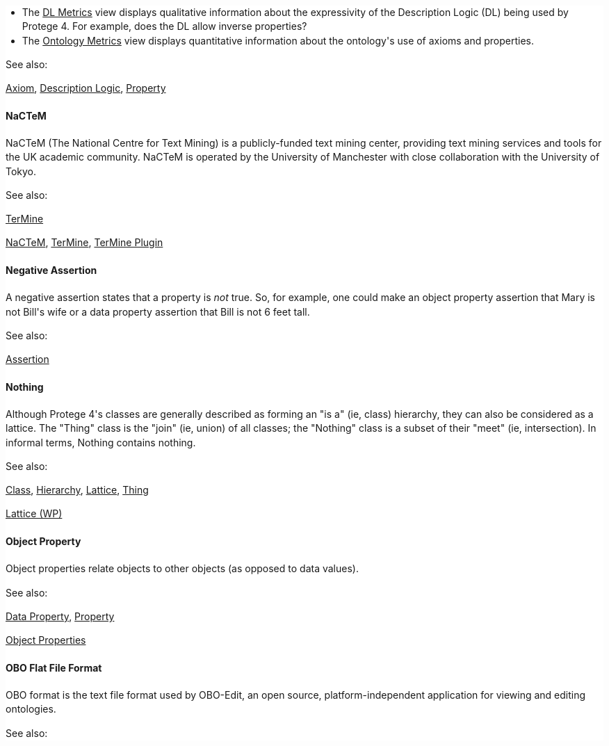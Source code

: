 -   The [DL Metrics][415] view displays qualitative information about the expressivity of the Description Logic (DL) being used by Protege 4. For example, does the DL allow inverse properties?
-   The [Ontology Metrics][416] view displays quantitative information about the ontology's use of axioms and properties.

See also:

[Axiom][417], [Description Logic][418], [Property][419]

#### NaCTeM

NaCTeM (The National Centre for Text Mining) is a publicly-funded text mining center, providing text mining services and tools for the UK academic community. NaCTeM is operated by the University of Manchester with close collaboration with the University of Tokyo.

See also:

[TerMine][420]

[NaCTeM][421], [TerMine][422], [TerMine Plugin][423]

#### Negative Assertion

A negative assertion states that a property is *not* true. So, for example, one could make an object property assertion that Mary is not Bill's wife or a data property assertion that Bill is not 6 feet tall.

See also:

[Assertion][424]

#### Nothing

Although Protege 4's classes are generally described as forming an "is a" (ie, class) hierarchy, they can also be considered as a lattice. The "Thing" class is the "join" (ie, union) of all classes; the "Nothing" class is a subset of their "meet" (ie, intersection). In informal terms, Nothing contains nothing.

See also:

[Class][425], [Hierarchy][426], [Lattice][427], [Thing][428]

[Lattice (WP)][429]

#### Object Property

Object properties relate objects to other objects (as opposed to data values).

See also:

[Data Property][430], [Property][431]

[Object Properties][432]

#### OBO Flat File Format

OBO format is the text file format used by OBO-Edit, an open source, platform-independent application for viewing and editing ontologies.

See also:


[1]: https://protegewiki.stanford.edu/wiki/Pr4_UG_mi_Feedback "Pr4 UG mi Feedback"
[2]: http://en.wikipedia.org/wiki
[3]: https://protegewiki.stanford.edu/wiki/Pr4_UG_mi_Glossary#Abstraction
[4]: https://protegewiki.stanford.edu/wiki/Pr4_UG_mi_Glossary#Ancestor_Class
[5]: https://protegewiki.stanford.edu/wiki/Pr4_UG_mi_Glossary#Annotation
[6]: https://protegewiki.stanford.edu/wiki/Pr4_UG_mi_Glossary#Anonymous_Class
[7]: https://protegewiki.stanford.edu/wiki/Pr4_UG_mi_Glossary#API
[8]: https://protegewiki.stanford.edu/wiki/Pr4_UG_mi_Glossary#Asserted
[9]: https://protegewiki.stanford.edu/wiki/Pr4_UG_mi_Glossary#Assertion
[10]: https://protegewiki.stanford.edu/wiki/Pr4_UG_mi_Glossary#Asymmetric_Property
[11]: https://protegewiki.stanford.edu/wiki/Pr4_UG_mi_Glossary#Axiom
[12]: https://protegewiki.stanford.edu/wiki/Pr4_UG_mi_Glossary#BeanShell
[13]: https://protegewiki.stanford.edu/wiki/Pr4_UG_mi_Glossary#Characteristic
[14]: https://protegewiki.stanford.edu/wiki/Pr4_UG_mi_Glossary#Class
[15]: https://protegewiki.stanford.edu/wiki/Pr4_UG_mi_Glossary#Class_Expression
[16]: https://protegewiki.stanford.edu/wiki/Pr4_UG_mi_Glossary#Data_Property
[17]: https://protegewiki.stanford.edu/wiki/Pr4_UG_mi_Glossary#Datatype
[18]: https://protegewiki.stanford.edu/wiki/Pr4_UG_mi_Glossary#Defined
[19]: https://protegewiki.stanford.edu/wiki/Pr4_UG_mi_Glossary#Descendant_Class
[20]: https://protegewiki.stanford.edu/wiki/Pr4_UG_mi_Glossary#Description
[21]: https://protegewiki.stanford.edu/wiki/Pr4_UG_mi_Glossary#Description_Logic
[22]: https://protegewiki.stanford.edu/wiki/Pr4_UG_mi_Glossary#Dialog_Box
[23]: https://protegewiki.stanford.edu/wiki/Pr4_UG_mi_Glossary#Disjoint_Class
[24]: https://protegewiki.stanford.edu/wiki/Pr4_UG_mi_Glossary#Disjoint_Property
[25]: https://protegewiki.stanford.edu/wiki/Pr4_UG_mi_Glossary#Domain
[26]: https://protegewiki.stanford.edu/wiki/Pr4_UG_mi_Glossary#Entailment
[27]: https://protegewiki.stanford.edu/wiki/Pr4_UG_mi_Glossary#Entity
[28]: https://protegewiki.stanford.edu/wiki/Pr4_UG_mi_Glossary#Enumeration
[29]: https://protegewiki.stanford.edu/wiki/Pr4_UG_mi_Glossary#Equivalent_Class
[30]: https://protegewiki.stanford.edu/wiki/Pr4_UG_mi_Glossary#Equivalent_Property
[31]: https://protegewiki.stanford.edu/wiki/Pr4_UG_mi_Glossary#FaCT.2B.2B
[32]: https://protegewiki.stanford.edu/wiki/Pr4_UG_mi_Glossary#Functional_Property
[33]: https://protegewiki.stanford.edu/wiki/Pr4_UG_mi_Glossary#General_Axiom
[34]: https://protegewiki.stanford.edu/wiki/Pr4_UG_mi_Glossary#HERAKLES
[35]: https://protegewiki.stanford.edu/wiki/Pr4_UG_mi_Glossary#HermiT
[36]: https://protegewiki.stanford.edu/wiki/Pr4_UG_mi_Glossary#Hierarchy
[37]: https://protegewiki.stanford.edu/wiki/Pr4_UG_mi_Glossary#Individual
[38]: https://protegewiki.stanford.edu/wiki/Pr4_UG_mi_Glossary#Induction
[39]: https://protegewiki.stanford.edu/wiki/Pr4_UG_mi_Glossary#Inference
[40]: https://protegewiki.stanford.edu/wiki/Pr4_UG_mi_Glossary#Inferred
[41]: https://protegewiki.stanford.edu/wiki/Pr4_UG_mi_Glossary#Inheritance
[42]: https://protegewiki.stanford.edu/wiki/Pr4_UG_mi_Glossary#Inherited
[43]: https://protegewiki.stanford.edu/wiki/Pr4_UG_mi_Glossary#Instance
[44]: https://protegewiki.stanford.edu/wiki/Pr4_UG_mi_Glossary#Intersection
[45]: https://protegewiki.stanford.edu/wiki/Pr4_UG_mi_Glossary#Inverse_Functional_Property
[46]: https://protegewiki.stanford.edu/wiki/Pr4_UG_mi_Glossary#Inverse_Property
[47]: https://protegewiki.stanford.edu/wiki/Pr4_UG_mi_Glossary#Irreflexive_Property
[48]: https://protegewiki.stanford.edu/wiki/Pr4_UG_mi_Glossary#Java
[49]: https://protegewiki.stanford.edu/wiki/Pr4_UG_mi_Glossary#KRSS2_Syntax
[50]: https://protegewiki.stanford.edu/wiki/Pr4_UG_mi_Glossary#LaTeX
[51]: https://protegewiki.stanford.edu/wiki/Pr4_UG_mi_Glossary#Lattice
[52]: https://protegewiki.stanford.edu/wiki/Pr4_UG_mi_Glossary#Manchester_OWL_Syntax
[53]: https://protegewiki.stanford.edu/wiki/Pr4_UG_mi_Glossary#Member
[54]: https://protegewiki.stanford.edu/wiki/Pr4_UG_mi_Glossary#Menu
[55]: https://protegewiki.stanford.edu/wiki/Pr4_UG_mi_Glossary#Metrics
[56]: https://protegewiki.stanford.edu/wiki/Pr4_UG_mi_Glossary#NaCTeM
[57]: https://protegewiki.stanford.edu/wiki/Pr4_UG_mi_Glossary#Negative_Assertion
[58]: https://protegewiki.stanford.edu/wiki/Pr4_UG_mi_Glossary#Nothing
[59]: https://protegewiki.stanford.edu/wiki/Pr4_UG_mi_Glossary#Object_Property
[60]: https://protegewiki.stanford.edu/wiki/Pr4_UG_mi_Glossary#OBO_Flat_File_Format
[61]: https://protegewiki.stanford.edu/wiki/Pr4_UG_mi_Glossary#OntoGraf
[62]: https://protegewiki.stanford.edu/wiki/Pr4_UG_mi_Glossary#Ontology
[63]: https://protegewiki.stanford.edu/wiki/Pr4_UG_mi_Glossary#Open_World_Assumption
[64]: https://protegewiki.stanford.edu/wiki/Pr4_UG_mi_Glossary#OPPL
[65]: https://protegewiki.stanford.edu/wiki/Pr4_UG_mi_Glossary#OWL
[66]: https://protegewiki.stanford.edu/wiki/Pr4_UG_mi_Glossary#OWL_DL
[67]: https://protegewiki.stanford.edu/wiki/Pr4_UG_mi_Glossary#OWLDoc
[68]: https://protegewiki.stanford.edu/wiki/Pr4_UG_mi_Glossary#OWL_Functional_Syntax
[69]: https://protegewiki.stanford.edu/wiki/Pr4_UG_mi_Glossary#OWL.2FXML
[70]: https://protegewiki.stanford.edu/wiki/Pr4_UG_mi_Glossary#OWLViz
[71]: https://protegewiki.stanford.edu/wiki/Pr4_UG_mi_Glossary#Pellet
[72]: https://protegewiki.stanford.edu/wiki/Pr4_UG_mi_Glossary#Plugin
[73]: https://protegewiki.stanford.edu/wiki/Pr4_UG_mi_Glossary#Property
[74]: https://protegewiki.stanford.edu/wiki/Pr4_UG_mi_Glossary#Property_Chain
[75]: https://protegewiki.stanford.edu/wiki/Pr4_UG_mi_Glossary#Query
[76]: https://protegewiki.stanford.edu/wiki/Pr4_UG_mi_Glossary#Range
[77]: https://protegewiki.stanford.edu/wiki/Pr4_UG_mi_Glossary#RDF
[78]: https://protegewiki.stanford.edu/wiki/Pr4_UG_mi_Glossary#RDFS
[79]: https://protegewiki.stanford.edu/wiki/Pr4_UG_mi_Glossary#RDF.2FXML
[80]: https://protegewiki.stanford.edu/wiki/Pr4_UG_mi_Glossary#Reasoner
[81]: https://protegewiki.stanford.edu/wiki/Pr4_UG_mi_Glossary#Refactoring
[82]: https://protegewiki.stanford.edu/wiki/Pr4_UG_mi_Glossary#Reflexive_Property
[83]: https://protegewiki.stanford.edu/wiki/Pr4_UG_mi_Glossary#Relation
[84]: https://protegewiki.stanford.edu/wiki/Pr4_UG_mi_Glossary#Rendering
[85]: https://protegewiki.stanford.edu/wiki/Pr4_UG_mi_Glossary#Restriction
[86]: https://protegewiki.stanford.edu/wiki/Pr4_UG_mi_Glossary#Rule
[87]: https://protegewiki.stanford.edu/wiki/Pr4_UG_mi_Glossary#Semantic_Web
[88]: https://protegewiki.stanford.edu/wiki/Pr4_UG_mi_Glossary#Sibling_Class
[89]: https://protegewiki.stanford.edu/wiki/Pr4_UG_mi_Glossary#SKOS
[90]: https://protegewiki.stanford.edu/wiki/Pr4_UG_mi_Glossary#SPARQL
[91]: https://protegewiki.stanford.edu/wiki/Pr4_UG_mi_Glossary#Subclass
[92]: https://protegewiki.stanford.edu/wiki/Pr4_UG_mi_Glossary#Subproperty
[93]: https://protegewiki.stanford.edu/wiki/Pr4_UG_mi_Glossary#Super_Property
[94]: https://protegewiki.stanford.edu/wiki/Pr4_UG_mi_Glossary#Superclass
[95]: https://protegewiki.stanford.edu/wiki/Pr4_UG_mi_Glossary#SWRL
[96]: https://protegewiki.stanford.edu/wiki/Pr4_UG_mi_Glossary#Symmetric_Property
[97]: https://protegewiki.stanford.edu/wiki/Pr4_UG_mi_Glossary#Tab
[98]: https://protegewiki.stanford.edu/wiki/Pr4_UG_mi_Glossary#Tag_Cloud
[99]: https://protegewiki.stanford.edu/wiki/Pr4_UG_mi_Glossary#TerMine
[100]: https://protegewiki.stanford.edu/wiki/Pr4_UG_mi_Glossary#Thing
[101]: https://protegewiki.stanford.edu/wiki/Pr4_UG_mi_Glossary#TONES
[102]: https://protegewiki.stanford.edu/wiki/Pr4_UG_mi_Glossary#Tool
[103]: https://protegewiki.stanford.edu/wiki/Pr4_UG_mi_Glossary#Transitive_Property
[104]: https://protegewiki.stanford.edu/wiki/Pr4_UG_mi_Glossary#Triple_Store
[105]: https://protegewiki.stanford.edu/wiki/Pr4_UG_mi_Glossary#Turtle
[106]: https://protegewiki.stanford.edu/wiki/Pr4_UG_mi_Glossary#Type
[107]: https://protegewiki.stanford.edu/wiki/Pr4_UG_mi_Glossary#Union
[108]: https://protegewiki.stanford.edu/wiki/Pr4_UG_mi_Glossary#URI
[109]: https://protegewiki.stanford.edu/wiki/Pr4_UG_mi_Glossary#URL
[110]: https://protegewiki.stanford.edu/wiki/Pr4_UG_mi_Glossary#View
[111]: https://protegewiki.stanford.edu/wiki/Pr4_UG_mi_Glossary#Watson
[112]: https://protegewiki.stanford.edu/wiki/Pr4_UG_mi_Glossary#XML
[113]: http://en.wikipedia.org/wiki/Abstraction
[114]: https://protegewiki.stanford.edu/wiki/Pr4_UG_mi_Glossary#Class
[115]: https://protegewiki.stanford.edu/wiki/Pr4_UG_mi_Glossary#Hierarchy
[116]: https://protegewiki.stanford.edu/wiki/Pr4_UG_mi_Glossary#Subclass
[117]: https://protegewiki.stanford.edu/wiki/Pr4_UG_mi_Glossary#Superclass
[118]: https://protegewiki.stanford.edu/wiki/Pr4_UG_mi_Glossary#Abstraction
[119]: https://protegewiki.stanford.edu/wiki/Pr4_UG_mi_Glossary#Class
[120]: https://protegewiki.stanford.edu/wiki/Pr4_UG_mi_Glossary#Descendant_Class
[121]: https://protegewiki.stanford.edu/wiki/Pr4_UG_mi_Glossary#Hierarchy
[122]: https://protegewiki.stanford.edu/wiki/Pr4_UG_mi_Glossary#Sibling_Class
[123]: https://protegewiki.stanford.edu/wiki/Pr4_UG_mi_Glossary#Subclass
[124]: https://protegewiki.stanford.edu/wiki/Pr4_UG_mi_Glossary#Superclass
[125]: https://protegewiki.stanford.edu/wiki/Pr4_UG_ex_Pizza "Pr4 UG ex Pizza"
[126]: https://protegewiki.stanford.edu/wiki/Pr4_UG_mi_Glossary#Ontology
[127]: https://protegewiki.stanford.edu/wiki/Pr4_UG_mi_Glossary#OWL
[128]: https://protegewiki.stanford.edu/wiki/Pr4_UG_mi_Glossary#Property
[129]: https://protegewiki.stanford.edu/wiki/Pr4_UG_co_Annotation "Pr4 UG co Annotation"
[130]: https://protegewiki.stanford.edu/wiki/Pr4_UG_mi_Glossary#Class
[131]: https://protegewiki.stanford.edu/wiki/Pr4_UG_mi_Glossary#Class_Expression
[132]: https://protegewiki.stanford.edu/wiki/Pr4_UG_mi_Glossary#Description
[133]: https://protegewiki.stanford.edu/wiki/Pr4_UG_mi_Glossary#Ontology
[134]: https://protegewiki.stanford.edu/wiki/Pr4_UG_mi_Glossary#OWL
[135]: http://protegewiki.stanford.edu/index.php/P4AnonymousClasses
[136]: http://en.wikipedia.org/wiki/Application_programming_interface
[137]: https://protegewiki.stanford.edu/wiki/Pr4_UG_rp_OWL_API "Pr4 UG rp OWL API"
[138]: http://owlapi.sourceforge.net/
[139]: https://protegewiki.stanford.edu/wiki/Pr4_UG_mi_Glossary#Class
[140]: https://protegewiki.stanford.edu/wiki/Pr4_UG_mi_Glossary#Assertion
[141]: https://protegewiki.stanford.edu/wiki/Pr4_UG_mi_Glossary#Hierarchy
[142]: https://protegewiki.stanford.edu/wiki/Pr4_UG_mi_Glossary#Inference
[143]: https://protegewiki.stanford.edu/wiki/Pr4_UG_mi_Glossary#Inferred
[144]: https://protegewiki.stanford.edu/wiki/Pr4_UG_rv_Cl_Class_hier "Pr4 UG rv Cl Class hier"
[145]: https://protegewiki.stanford.edu/wiki/Pr4_UG_rv_Cl_Class_hier_inf "Pr4 UG rv Cl Class hier inf"
[146]: https://protegewiki.stanford.edu/wiki/Pr4_UG_mi_Glossary#Asserted
[147]: https://protegewiki.stanford.edu/wiki/Pr4_UG_mi_Glossary#Axiom
[148]: https://protegewiki.stanford.edu/wiki/Pr4_UG_mi_Glossary#Class
[149]: https://protegewiki.stanford.edu/wiki/Pr4_UG_mi_Glossary#Hierarchy
[150]: http://www.w3.org/TR/owl2-primer/
[151]: http://en.wikipedia.org/wiki/Asymmetric_relation
[152]: https://protegewiki.stanford.edu/wiki/Pr4_UG_mi_Glossary#Characteristic
[153]: https://protegewiki.stanford.edu/wiki/Pr4_UG_mi_Glossary#Object_Property
[154]: https://protegewiki.stanford.edu/wiki/Pr4_UG_mi_Glossary#Property
[155]: https://protegewiki.stanford.edu/wiki/Pr4_UG_mi_Glossary#Relation
[156]: https://protegewiki.stanford.edu/wiki/Pr4_UG_mi_Glossary#Symmetric_Property
[157]: http://www.w3.org/TR/owl2-primer/
[158]: https://protegewiki.stanford.edu/wiki/Pr4_UG_mi_Glossary#General_Axiom
[159]: https://protegewiki.stanford.edu/wiki/Pr4_UG_mi_Glossary#Rule
[160]: https://protegewiki.stanford.edu/wiki/Pr4_UG_mi_Glossary#Java
[161]: http://en.wikipedia.org/wiki/BeanShell
[162]: http://www.beanshell.org/
[163]: https://protegewiki.stanford.edu/wiki/Pr4_UG_mi_Glossary#Asymmetric_Property
[164]: https://protegewiki.stanford.edu/wiki/Pr4_UG_mi_Glossary#Functional_Property
[165]: https://protegewiki.stanford.edu/wiki/Pr4_UG_mi_Glossary#General_Axiom
[166]: https://protegewiki.stanford.edu/wiki/Pr4_UG_mi_Glossary#Inference
[167]: https://protegewiki.stanford.edu/wiki/Pr4_UG_mi_Glossary#Inverse_Property
[168]: https://protegewiki.stanford.edu/wiki/Pr4_UG_mi_Glossary#Inverse_Functional_Property
[169]: https://protegewiki.stanford.edu/wiki/Pr4_UG_mi_Glossary#Irreflexive_Property
[170]: https://protegewiki.stanford.edu/wiki/Pr4_UG_mi_Glossary#Property
[171]: https://protegewiki.stanford.edu/wiki/Pr4_UG_mi_Glossary#Reflexive_Property
[172]: https://protegewiki.stanford.edu/wiki/Pr4_UG_mi_Glossary#Symmetric_Property
[173]: https://protegewiki.stanford.edu/wiki/Pr4_UG_mi_Glossary#Transitive_Property
[174]: http://www.w3.org/TR/owl2-primer/#Property_Characteristics
[175]: https://protegewiki.stanford.edu/wiki/Pr4_UG_mi_Glossary#Abstraction
[176]: https://protegewiki.stanford.edu/wiki/Pr4_UG_mi_Glossary#Ancestor_Class
[177]: https://protegewiki.stanford.edu/wiki/Pr4_UG_mi_Glossary#Anonymous_Class
[178]: https://protegewiki.stanford.edu/wiki/Pr4_UG_mi_Glossary#Descendant_Class
[179]: https://protegewiki.stanford.edu/wiki/Pr4_UG_mi_Glossary#Disjoint_Class
[180]: https://protegewiki.stanford.edu/wiki/Pr4_UG_mi_Glossary#Equivalent_Class
[181]: https://protegewiki.stanford.edu/wiki/Pr4_UG_mi_Glossary#Hierarchy
[182]: https://protegewiki.stanford.edu/wiki/Pr4_UG_mi_Glossary#Individual
[183]: https://protegewiki.stanford.edu/wiki/Pr4_UG_mi_Glossary#Inheritance
[184]: https://protegewiki.stanford.edu/wiki/Pr4_UG_mi_Glossary#Instance
[185]: https://protegewiki.stanford.edu/wiki/Pr4_UG_mi_Glossary#Lattice
[186]: https://protegewiki.stanford.edu/wiki/Pr4_UG_mi_Glossary#Thing
[187]: https://protegewiki.stanford.edu/wiki/Pr4_UG_mi_Glossary#Sibling_Class
[188]: https://protegewiki.stanford.edu/wiki/Pr4_UG_mi_Glossary#Subclass
[189]: https://protegewiki.stanford.edu/wiki/Pr4_UG_mi_Glossary#Superclass
[190]: https://protegewiki.stanford.edu/wiki/Pr4_UG_ex_Pizza "Pr4 UG ex Pizza"
[191]: http://en.wikipedia.org/wiki/Class_(computer_science)
[192]: http://en.wikipedia.org/wiki/Object-oriented_programming
[193]: http://en.wikipedia.org/wiki/Object_(computer_science)
[194]: https://protegewiki.stanford.edu/wiki/Pr4_UG_mi_Glossary#Class
[195]: https://protegewiki.stanford.edu/wiki/Pr4_UG_mi_Glossary#Enumeration
[196]: https://protegewiki.stanford.edu/wiki/Pr4_UG_mi_Glossary#Intersection
[197]: https://protegewiki.stanford.edu/wiki/Pr4_UG_mi_Glossary#Manchester_OWL_Syntax
[198]: https://protegewiki.stanford.edu/wiki/Pr4_UG_mi_Glossary#Restriction
[199]: https://protegewiki.stanford.edu/wiki/Pr4_UG_mi_Glossary#Union
[200]: https://protegewiki.stanford.edu/wiki/Pr4_UG_ex_Pizza "Pr4 UG ex Pizza"
[201]: https://protegewiki.stanford.edu/wiki/Pr4_UG_mi_Glossary#Datatype
[202]: https://protegewiki.stanford.edu/wiki/Pr4_UG_mi_Glossary#Object_Property
[203]: https://protegewiki.stanford.edu/wiki/Pr4_UG_mi_Glossary#Property
[204]: http://www.w3.org/TR/owl2-primer/#Datatypes
[205]: https://protegewiki.stanford.edu/wiki/Pr4_UG_mi_Glossary#Data_Property
[206]: http://www.w3.org/TR/owl2-primer/#Datatypes
[207]: https://protegewiki.stanford.edu/wiki/Pr4_UG_mi_Glossary#Ancestor_Class
[208]: https://protegewiki.stanford.edu/wiki/Pr4_UG_mi_Glossary#Class
[209]: https://protegewiki.stanford.edu/wiki/Pr4_UG_mi_Glossary#Sibling_Class
[210]: https://protegewiki.stanford.edu/wiki/Pr4_UG_mi_Glossary#Subclass
[211]: https://protegewiki.stanford.edu/wiki/Pr4_UG_mi_Glossary#Superclass
[212]: https://protegewiki.stanford.edu/wiki/Pr4_UG_ex_Pizza "Pr4 UG ex Pizza"
[213]: https://protegewiki.stanford.edu/wiki/Pr4_UG_mi_Glossary#Class
[214]: https://protegewiki.stanford.edu/wiki/Pr4_UG_mi_Glossary#Description_Logic
[215]: https://protegewiki.stanford.edu/wiki/Pr4_UG_mi_Glossary#Individual
[216]: https://protegewiki.stanford.edu/wiki/Pr4_UG_mi_Glossary#Property
[217]: https://protegewiki.stanford.edu/wiki/Pr4_UG_rv_Cl_Description "Pr4 UG rv Cl Description"
[218]: https://protegewiki.stanford.edu/wiki/Pr4_UG_rv_Da_Description "Pr4 UG rv Da Description"
[219]: https://protegewiki.stanford.edu/wiki/Pr4_UG_rv_In_Description "Pr4 UG rv In Description"
[220]: https://protegewiki.stanford.edu/wiki/Pr4_UG_rv_Ob_Description "Pr4 UG rv Ob Description"
[221]: http://www.w3.org/TR/owl-ref/#Class_descriptions
[222]: http://en.wikipedia.org/wiki/Description_Logic
[223]: https://protegewiki.stanford.edu/wiki/Pr4_UG_mi_Glossary#Description
[224]: http://en.wikipedia.org/wiki/Description_Logic
[225]: http://dl.kr.org/
[226]: https://protegewiki.stanford.edu/wiki/Special:BookSources/0521781760
[227]: http://en.wikipedia.org/wiki/Dialog_box
[228]: https://protegewiki.stanford.edu/wiki/Pr4_UG_mi_Glossary#Class
[229]: https://protegewiki.stanford.edu/wiki/Pr4_UG_mi_Glossary#Equivalent_Class
[230]: https://protegewiki.stanford.edu/wiki/Pr4_UG_ex_Pizza "Pr4 UG ex Pizza"
[231]: http://www.w3.org/TR/owl2-primer/#Class_Disjointness
[232]: http://www.w3.org/TR/owl-guide/#DisjointClasses
[233]: https://protegewiki.stanford.edu/wiki/Pr4_UG_mi_Glossary#Characteristic
[234]: https://protegewiki.stanford.edu/wiki/Pr4_UG_mi_Glossary#Disjoint_Class
[235]: https://protegewiki.stanford.edu/wiki/Pr4_UG_mi_Glossary#Property
[236]: https://protegewiki.stanford.edu/wiki/Pr4_UG_mi_Glossary#Property
[237]: https://protegewiki.stanford.edu/wiki/Pr4_UG_mi_Glossary#Range
[238]: https://protegewiki.stanford.edu/wiki/Pr4_UG_mi_Glossary#Relation
[239]: http://www.w3.org/TR/owl2-primer/#Domain_and_Range_Restrictions
[240]: https://protegewiki.stanford.edu/wiki/Pr4_UG_mi_Glossary#Axiom
[241]: https://protegewiki.stanford.edu/wiki/Pr4_UG_mi_Glossary#Inferred
[242]: http://en.wikipedia.org/wiki/Entailment
[243]: https://protegewiki.stanford.edu/wiki/Pr4_UG_mi_Glossary#Axiom
[244]: https://protegewiki.stanford.edu/wiki/Pr4_UG_mi_Glossary#Class
[245]: https://protegewiki.stanford.edu/wiki/Pr4_UG_mi_Glossary#Individual
[246]: https://protegewiki.stanford.edu/wiki/Pr4_UG_mi_Glossary#Ontology
[247]: https://protegewiki.stanford.edu/wiki/Pr4_UG_mi_Glossary#Property
[248]: https://protegewiki.stanford.edu/wiki/Pr4_UG_mi_Glossary#Query
[249]: https://protegewiki.stanford.edu/wiki/Pr4_UG_mi_Glossary#URI
[250]: http://www.w3.org/TR/owl2-primer/#Entity_Declarations
[251]: http://en.wikipedia.org/wiki/Entity-relationship_model
[252]: https://protegewiki.stanford.edu/wiki/Pr4_UG_mi_Glossary#Class_Expression
[253]: https://protegewiki.stanford.edu/wiki/Pr4_UG_ex_Pizza "Pr4 UG ex Pizza"
[254]: https://protegewiki.stanford.edu/wiki/Pr4_UG_mi_Glossary#Assertion
[255]: https://protegewiki.stanford.edu/wiki/Pr4_UG_mi_Glossary#Class
[256]: https://protegewiki.stanford.edu/wiki/Pr4_UG_mi_Glossary#Descendant_Class
[257]: https://protegewiki.stanford.edu/wiki/Pr4_UG_mi_Glossary#Equivalent_Property
[258]: https://protegewiki.stanford.edu/wiki/Pr4_UG_mi_Glossary#Induction
[259]: https://protegewiki.stanford.edu/wiki/Pr4_UG_mi_Glossary#Inference
[260]: https://protegewiki.stanford.edu/wiki/Pr4_UG_mi_Glossary#Ontology
[261]: https://protegewiki.stanford.edu/wiki/Pr4_UG_mi_Glossary#Property
[262]: https://protegewiki.stanford.edu/wiki/Pr4_UG_mi_Glossary#Reasoner
[263]: https://protegewiki.stanford.edu/wiki/Pr4_UG_mi_Glossary#Restriction
[264]: http://www.w3.org/TR/owl-guide/#equivalentClass1
[265]: http://www.w3.org/TR/owl2-primer/#Property_Restrictions
[266]: https://protegewiki.stanford.edu/wiki/Pr4_UG_mi_Glossary#Assertion
[267]: https://protegewiki.stanford.edu/wiki/Pr4_UG_mi_Glossary#Equivalent_Class
[268]: https://protegewiki.stanford.edu/wiki/Pr4_UG_mi_Glossary#Inference
[269]: https://protegewiki.stanford.edu/wiki/Pr4_UG_mi_Glossary#Ontology
[270]: https://protegewiki.stanford.edu/wiki/Pr4_UG_mi_Glossary#Property
[271]: https://protegewiki.stanford.edu/wiki/Pr4_UG_mi_Glossary#Reasoner
[272]: http://www.w3.org/TR/owl-guide/#equivalentClass1
[273]: http://www.w3.org/TR/owl2-primer/#OntologyManagement
[274]: https://protegewiki.stanford.edu/wiki/Pr4_UG_mi_Glossary#HERAKLES
[275]: https://protegewiki.stanford.edu/wiki/Pr4_UG_mi_Glossary#HermiT
[276]: https://protegewiki.stanford.edu/wiki/Pr4_UG_mi_Glossary#Pellet
[277]: https://protegewiki.stanford.edu/wiki/Pr4_UG_mi_Glossary#Plugin
[278]: https://protegewiki.stanford.edu/wiki/Pr4_UG_mi_Glossary#Reasoner
[279]: https://protegewiki.stanford.edu/wiki/Pr4_UG_rp_Reas_FaCT%2B%2B "Pr4 UG rp Reas FaCT++"
[280]: https://protegewiki.stanford.edu/wiki/Pr4_UG_mi_Glossary#Rendering
[281]: http://owl.man.ac.uk/factplusplus/
[282]: http://en.wikipedia.org/wiki/Semantic_reasoner
[283]: https://protegewiki.stanford.edu/wiki/Pr4_UG_mi_Glossary#Characteristic
[284]: https://protegewiki.stanford.edu/wiki/Pr4_UG_mi_Glossary#Inverse_Functional_Property
[285]: https://protegewiki.stanford.edu/wiki/Pr4_UG_mi_Glossary#Property
[286]: http://www.w3.org/TR/owl-guide/#FunctionalProperty
[287]: https://protegewiki.stanford.edu/wiki/Pr4_UG_mi_Glossary#Axiom
[288]: https://protegewiki.stanford.edu/wiki/Pr4_UG_mi_Glossary#HermiT
[289]: https://protegewiki.stanford.edu/wiki/Pr4_UG_mi_Glossary#Inferred
[290]: https://protegewiki.stanford.edu/wiki/Pr4_UG_mi_Glossary#OWL
[291]: https://protegewiki.stanford.edu/wiki/Pr4_UG_mi_Glossary#Reasoner
[292]: http://owl.man.ac.uk/factplusplus/
[293]: http://sourceforge.net/projects/herakles/
[294]: http://protege.stanford.edu/HERAKLES
[295]: http://en.wikipedia.org/wiki/Inference
[296]: http://en.wikipedia.org/wiki/Inference_engine
[297]: http://clarkparsia.com/
[298]: http://en.wikipedia.org/wiki/Semantic_reasoner
[299]: https://protegewiki.stanford.edu/wiki/Pr4_UG_mi_Glossary#HERAKLES
[300]: https://protegewiki.stanford.edu/wiki/Pr4_UG_mi_Glossary#Pellet
[301]: https://protegewiki.stanford.edu/wiki/Pr4_UG_mi_Glossary#Plugin
[302]: https://protegewiki.stanford.edu/wiki/Pr4_UG_mi_Glossary#Reasoner
[303]: https://protegewiki.stanford.edu/wiki/Pr4_UG_rp_Reas_HermiT "Pr4 UG rp Reas HermiT"
[304]: https://protegewiki.stanford.edu/wiki/Pr4_UG_mi_Glossary#Rendering
[305]: http://hermit-reasoner.com/
[306]: http://en.wikipedia.org/wiki/Semantic_reasoner
[307]: https://protegewiki.stanford.edu/wiki/Pr4_UG_mi_Glossary#Abstraction
[308]: https://protegewiki.stanford.edu/wiki/Pr4_UG_mi_Glossary#Ancestor_Class
[309]: https://protegewiki.stanford.edu/wiki/Pr4_UG_mi_Glossary#Descendant_Class
[310]: https://protegewiki.stanford.edu/wiki/Pr4_UG_mi_Glossary#Inheritance
[311]: https://protegewiki.stanford.edu/wiki/Pr4_UG_mi_Glossary#Lattice
[312]: https://protegewiki.stanford.edu/wiki/Pr4_UG_mi_Glossary#Subclass
[313]: https://protegewiki.stanford.edu/wiki/Pr4_UG_mi_Glossary#Superclass
[314]: https://protegewiki.stanford.edu/wiki/Pr4_UG_mi_Glossary#Thing
[315]: https://protegewiki.stanford.edu/wiki/Pr4_UG_ex_Pizza "Pr4 UG ex Pizza"
[316]: http://en.wikipedia.org/wiki/Hierarchy#Containment_hierarchy
[317]: https://protegewiki.stanford.edu/wiki/Pr4_UG_mi_Glossary#Class
[318]: https://protegewiki.stanford.edu/wiki/Pr4_UG_mi_Glossary#Instance
[319]: https://protegewiki.stanford.edu/wiki/Pr4_UG_mi_Glossary#Member
[320]: https://protegewiki.stanford.edu/wiki/Pr4_UG_ex_Pizza "Pr4 UG ex Pizza"
[321]: http://en.wikipedia.org/wiki/Inductive_reasoning
[322]: https://protegewiki.stanford.edu/wiki/Pr4_UG_mi_Glossary#Reasoner
[323]: http://en.wikipedia.org/wiki/Inductive_reasoning
[324]: https://protegewiki.stanford.edu/wiki/Pr4_UG_mi_Glossary#Entailment
[325]: https://protegewiki.stanford.edu/wiki/Pr4_UG_mi_Glossary#Inferred
[326]: https://protegewiki.stanford.edu/wiki/Pr4_UG_mi_Glossary#Reasoner
[327]: http://owl.man.ac.uk/factplusplus/
[328]: http://en.wikipedia.org/wiki/Inference
[329]: http://en.wikipedia.org/wiki/Inference_engine
[330]: http://clarkparsia.com/
[331]: http://en.wikipedia.org/wiki/Semantic_reasoner
[332]: https://protegewiki.stanford.edu/wiki/Pr4_UG_mi_Glossary#Class
[333]: https://protegewiki.stanford.edu/wiki/Pr4_UG_mi_Glossary#Asserted
[334]: https://protegewiki.stanford.edu/wiki/Pr4_UG_mi_Glossary#Assertion
[335]: https://protegewiki.stanford.edu/wiki/Pr4_UG_mi_Glossary#Entailment
[336]: https://protegewiki.stanford.edu/wiki/Pr4_UG_mi_Glossary#Hierarchy
[337]: https://protegewiki.stanford.edu/wiki/Pr4_UG_mi_Glossary#Inference
[338]: https://protegewiki.stanford.edu/wiki/Pr4_UG_rv_Cl_Class_hier "Pr4 UG rv Cl Class hier"
[339]: https://protegewiki.stanford.edu/wiki/Pr4_UG_rv_Cl_Class_hier_inf "Pr4 UG rv Cl Class hier inf"
[340]: https://protegewiki.stanford.edu/wiki/Pr4_UG_mi_Glossary#Abstraction
[341]: https://protegewiki.stanford.edu/wiki/Pr4_UG_mi_Glossary#Class
[342]: https://protegewiki.stanford.edu/wiki/Pr4_UG_mi_Glossary#Ancestor_Class
[343]: https://protegewiki.stanford.edu/wiki/Pr4_UG_mi_Glossary#Descendant_Class
[344]: https://protegewiki.stanford.edu/wiki/Pr4_UG_mi_Glossary#Hierarchy
[345]: https://protegewiki.stanford.edu/wiki/Pr4_UG_mi_Glossary#Property
[346]: https://protegewiki.stanford.edu/wiki/Pr4_UG_ex_Pizza "Pr4 UG ex Pizza"
[347]: https://protegewiki.stanford.edu/wiki/Pr4_UG_mi_Glossary#Abstraction
[348]: https://protegewiki.stanford.edu/wiki/Pr4_UG_mi_Glossary#Ancestor_Class
[349]: https://protegewiki.stanford.edu/wiki/Pr4_UG_mi_Glossary#Descendant_Class
[350]: https://protegewiki.stanford.edu/wiki/Pr4_UG_mi_Glossary#Hierarchy
[351]: https://protegewiki.stanford.edu/wiki/Pr4_UG_mi_Glossary#Inheritance
[352]: https://protegewiki.stanford.edu/wiki/Pr4_UG_mi_Glossary#Property
[353]: https://protegewiki.stanford.edu/wiki/Pr4_UG_mi_Glossary#Class
[354]: https://protegewiki.stanford.edu/wiki/Pr4_UG_mi_Glossary#Individual
[355]: https://protegewiki.stanford.edu/wiki/Pr4_UG_mi_Glossary#Member
[356]: https://protegewiki.stanford.edu/wiki/Pr4_UG_ex_Pizza "Pr4 UG ex Pizza"
[357]: https://protegewiki.stanford.edu/wiki/Pr4_UG_mi_Glossary#Union
[358]: http://en.wikipedia.org/wiki/Even_number
[359]: http://en.wikipedia.org/wiki/Intersection_%28set_theory%29
[360]: http://en.wikipedia.org/wiki/Prime_number
[361]: https://protegewiki.stanford.edu/wiki/Pr4_UG_mi_Glossary#Characteristic
[362]: https://protegewiki.stanford.edu/wiki/Pr4_UG_mi_Glossary#Functional_Property
[363]: https://protegewiki.stanford.edu/wiki/Pr4_UG_mi_Glossary#Inverse_Property
[364]: https://protegewiki.stanford.edu/wiki/Pr4_UG_mi_Glossary#Property
[365]: http://www.w3.org/TR/owl-guide/#InverseFunctionalProperty
[366]: http://en.wikipedia.org/wiki/Inverse_relation
[367]: https://protegewiki.stanford.edu/wiki/Pr4_UG_mi_Glossary#Characteristic
[368]: https://protegewiki.stanford.edu/wiki/Pr4_UG_mi_Glossary#Inverse_Functional_Property
[369]: https://protegewiki.stanford.edu/wiki/Pr4_UG_mi_Glossary#Property
[370]: https://protegewiki.stanford.edu/wiki/Pr4_UG_mi_Glossary#Relation
[371]: http://www.w3.org/TR/owl-guide/#inverseOf
[372]: https://protegewiki.stanford.edu/wiki/Pr4_UG_mi_Glossary#Characteristic
[373]: https://protegewiki.stanford.edu/wiki/Pr4_UG_mi_Glossary#Object_Property
[374]: https://protegewiki.stanford.edu/wiki/Pr4_UG_mi_Glossary#Property
[375]: https://protegewiki.stanford.edu/wiki/Pr4_UG_mi_Glossary#Reflexive_Property
[376]: https://protegewiki.stanford.edu/wiki/Pr4_UG_mi_Glossary#Relation
[377]: https://protegewiki.stanford.edu/wiki/Pr4_UG_mi_Glossary#Semantic_Web
[378]: http://en.wikipedia.org/wiki/Java_%28programming_language%29
[379]: http://en.wikipedia.org/wiki/Java_%28software_platform%29
[380]: http://en.wikipedia.org/wiki/Java_Virtual_Machine
[381]: https://protegewiki.stanford.edu/wiki/Pr4_UG_mi_Glossary#Description_Logic
[382]: https://protegewiki.stanford.edu/wiki/Pr4_UG_mi_Glossary#OWL
[383]: https://protegewiki.stanford.edu/wiki/Pr4_UG_mi_Glossary#Rendering
[384]: http://www.bell-labs.com/user/pfps/papers/krss-spec.ps
[385]: https://protegewiki.stanford.edu/wiki/Pr4_UG_mi_Glossary#Description_Logic
[386]: https://protegewiki.stanford.edu/wiki/Pr4_UG_mi_Glossary#OWL
[387]: https://protegewiki.stanford.edu/wiki/Pr4_UG_mi_Glossary#Rendering
[388]: http://en.wikipedia.org/wiki/LaTeX
[389]: http://www.latex-project.org/
[390]: http://en.wikipedia.org/wiki/TeX
[391]: https://protegewiki.stanford.edu/wiki/Pr4_UG_mi_Glossary#Class
[392]: https://protegewiki.stanford.edu/wiki/Pr4_UG_mi_Glossary#Hierarchy
[393]: https://protegewiki.stanford.edu/wiki/Pr4_UG_mi_Glossary#Nothing
[394]: https://protegewiki.stanford.edu/wiki/Pr4_UG_mi_Glossary#Thing
[395]: http://en.wikipedia.org/wiki/Lattice_%28order%29
[396]: https://protegewiki.stanford.edu/wiki/Pr4_UG_mi_Glossary#Class_Expression
[397]: https://protegewiki.stanford.edu/wiki/Pr4_UG_mi_Glossary#Description_Logic
[398]: https://protegewiki.stanford.edu/wiki/Pr4_UG_mi_Glossary#OWL
[399]: https://protegewiki.stanford.edu/wiki/Pr4_UG_mi_Glossary#Rendering
[400]: http://en.wikipedia.org/wiki/Existential_quantification
[401]: http://www.co-ode.org/resources/reference/manchester_syntax/
[402]: http://protegewiki.stanford.edu/index.php/Manchester_OWL_Syntax
[403]: http://en.wikipedia.org/wiki/Universal_quantification
[404]: https://protegewiki.stanford.edu/wiki/Pr4_UG_mi_Glossary#Class
[405]: https://protegewiki.stanford.edu/wiki/Pr4_UG_mi_Glossary#Individual
[406]: https://protegewiki.stanford.edu/wiki/Pr4_UG_mi_Glossary#Instance
[407]: https://protegewiki.stanford.edu/wiki/Pr4_UG_ex_Pizza "Pr4 UG ex Pizza"
[408]: https://protegewiki.stanford.edu/wiki/Pr4_UG_mi_Glossary#Tab
[409]: https://protegewiki.stanford.edu/wiki/Pr4_UG_mi_Glossary#View
[410]: https://protegewiki.stanford.edu/wiki/Pr4_UG_rm "Pr4 UG rm"
[411]: https://protegewiki.stanford.edu/wiki/Pr4_UG_rt "Pr4 UG rt"
[412]: https://protegewiki.stanford.edu/wiki/Pr4_UG_rv "Pr4 UG rv"
[413]: https://protegewiki.stanford.edu/wiki/Pr4_UG_ui "Pr4 UG ui"
[414]: http://en.wikipedia.org/wiki/Apple_menu
[415]: https://protegewiki.stanford.edu/wiki/Pr4_UG_rv_On_DL_metrics "Pr4 UG rv On DL metrics"
[416]: https://protegewiki.stanford.edu/wiki/Pr4_UG_rv_On_Ontology_metrics "Pr4 UG rv On Ontology metrics"
[417]: https://protegewiki.stanford.edu/wiki/Pr4_UG_mi_Glossary#Axiom
[418]: https://protegewiki.stanford.edu/wiki/Pr4_UG_mi_Glossary#Description_Logic
[419]: https://protegewiki.stanford.edu/wiki/Pr4_UG_mi_Glossary#Property
[420]: https://protegewiki.stanford.edu/wiki/Pr4_UG_mi_Glossary#TerMine
[421]: http://www.nactem.ac.uk/
[422]: http://www.nactem.ac.uk/software/termine/
[423]: http://protegewiki.stanford.edu/wiki/TerMine_Plugin
[424]: https://protegewiki.stanford.edu/wiki/Pr4_UG_mi_Glossary#Assertion
[425]: https://protegewiki.stanford.edu/wiki/Pr4_UG_mi_Glossary#Class
[426]: https://protegewiki.stanford.edu/wiki/Pr4_UG_mi_Glossary#Hierarchy
[427]: https://protegewiki.stanford.edu/wiki/Pr4_UG_mi_Glossary#Lattice
[428]: https://protegewiki.stanford.edu/wiki/Pr4_UG_mi_Glossary#Thing
[429]: http://en.wikipedia.org/wiki/Lattice_%28Order%29
[430]: https://protegewiki.stanford.edu/wiki/Pr4_UG_mi_Glossary#Data_Property
[431]: https://protegewiki.stanford.edu/wiki/Pr4_UG_mi_Glossary#Property
[432]: http://www.w3.org/TR/owl2-primer/#Object_Properties
[433]: https://protegewiki.stanford.edu/wiki/Pr4_UG_mi_Glossary#Description_Logic
[434]: https://protegewiki.stanford.edu/wiki/Pr4_UG_mi_Glossary#OWL
[435]: https://protegewiki.stanford.edu/wiki/Pr4_UG_mi_Glossary#Rendering
[436]: http://www.oboedit.org/
[437]: http://www.oboedit.org/docs/index.html
[438]: http://www.geneontology.org/GO.format.obo-1_2.shtml
[439]: https://protegewiki.stanford.edu/wiki/Pr4_UG_rt_OntoGraf "Pr4 UG rt OntoGraf"
[440]: https://protegewiki.stanford.edu/wiki/Pr4_UG_mi_Glossary#Plugin
[441]: http://protegewiki.stanford.edu/wiki/OntoGraf
[442]: https://protegewiki.stanford.edu/wiki/Pr4_UG_mi_Glossary#Asserted
[443]: https://protegewiki.stanford.edu/wiki/Pr4_UG_mi_Glossary#Class
[444]: https://protegewiki.stanford.edu/wiki/Pr4_UG_mi_Glossary#Hierarchy
[445]: https://protegewiki.stanford.edu/wiki/Pr4_UG_mi_Glossary#Inferred
[446]: https://protegewiki.stanford.edu/wiki/Pr4_UG_mi_Glossary#Property
[447]: https://protegewiki.stanford.edu/wiki/Pr4_UG_co_Ontology "Pr4 UG co Ontology"
[448]: http://en.wikipedia.org/wiki/Ontology
[449]: http://en.wikipedia.org/wiki/Open_world_assumption
[450]: https://protegewiki.stanford.edu/wiki/Pr4_UG_mi_Glossary#OWL
[451]: http://en.wikipedia.org/wiki/Open_world_assumption
[452]: https://protegewiki.stanford.edu/wiki/Pr4_UG_mi_Glossary#Manchester_OWL_Syntax
[453]: https://protegewiki.stanford.edu/wiki/Pr4_UG_mi_Glossary#OWL
[454]: http://oppl.sourceforge.net/
[455]: http://www.cs.manchester.ac.uk/~iannonel/oppl/index.html
[456]: http://en.wikipedia.org/wiki/Web_Ontology_Language
[457]: https://protegewiki.stanford.edu/wiki/Pr4_UG_mi_Glossary#Description_Logic
[458]: https://protegewiki.stanford.edu/wiki/Pr4_UG_mi_Glossary#OWL_DL
[459]: http://www.w3.org/TR/owl2-primer/#Introduction
[460]: http://en.wikipedia.org/wiki/Web_Ontology_Language
[461]: http://en.wikipedia.org/wiki/Web_Ontology_Language
[462]: https://protegewiki.stanford.edu/wiki/Pr4_UG_mi_Glossary#Description_Logic
[463]: https://protegewiki.stanford.edu/wiki/Pr4_UG_mi_Glossary#OWL
[464]: https://protegewiki.stanford.edu/wiki/Pr4_UG_mi_Glossary#OWL
[465]: https://protegewiki.stanford.edu/wiki/Pr4_UG_rp_View_OWLDoc "Pr4 UG rp View OWLDoc"
[466]: http://protegewiki.stanford.edu/index.php/OWLDoc
[467]: http://protegewiki.stanford.edu/index.php/OWL2UML_1.0.4
[468]: http://code.google.com/p/co-ode-owl-plugins/wiki/OWLDoc
[469]: http://www.w3.org/TR/owl11-syntax/
[470]: https://protegewiki.stanford.edu/wiki/Pr4_UG_mi_Glossary#Manchester_OWL_Syntax
[471]: https://protegewiki.stanford.edu/wiki/Pr4_UG_mi_Glossary#OWL
[472]: https://protegewiki.stanford.edu/wiki/Pr4_UG_mi_Glossary#OWL.2FXML
[473]: https://protegewiki.stanford.edu/wiki/Pr4_UG_mi_Glossary#RDF.2FXML
[474]: http://www.w3.org/TR/owl11-syntax/
[475]: https://protegewiki.stanford.edu/wiki/Pr4_UG_mi_Glossary#Manchester_OWL_Syntax
[476]: https://protegewiki.stanford.edu/wiki/Pr4_UG_mi_Glossary#OWL
[477]: https://protegewiki.stanford.edu/wiki/Pr4_UG_mi_Glossary#OWL_Functional_Syntax
[478]: https://protegewiki.stanford.edu/wiki/Pr4_UG_mi_Glossary#Rendering
[479]: https://protegewiki.stanford.edu/wiki/Pr4_UG_mi_Glossary#XML
[480]: http://www.co-ode.org/downloads/owlviz/OWLVizGuide.pdf
[481]: https://protegewiki.stanford.edu/wiki/Pr4_UG_mi_Glossary#OWL
[482]: https://protegewiki.stanford.edu/wiki/Pr4_UG_mi_Glossary#Plugin
[483]: http://www.graphviz.org/
[484]: http://en.wikipedia.org/wiki/Graphviz
[485]: http://protegewiki.stanford.edu/index.php/OWLViz
[486]: http://www.co-ode.org/downloads/owlviz/
[487]: http://www.co-ode.org/downloads/owlviz/OWLVizGuide.pdf
[488]: https://protegewiki.stanford.edu/wiki/Pr4_UG_mi_Glossary#FaCT.2B.2B
[489]: https://protegewiki.stanford.edu/wiki/Pr4_UG_mi_Glossary#HERAKLES
[490]: https://protegewiki.stanford.edu/wiki/Pr4_UG_mi_Glossary#HermiT
[491]: https://protegewiki.stanford.edu/wiki/Pr4_UG_mi_Glossary#Plugin
[492]: https://protegewiki.stanford.edu/wiki/Pr4_UG_mi_Glossary#Reasoner
[493]: https://protegewiki.stanford.edu/wiki/Pr4_UG_rp_Reas_Pellet "Pr4 UG rp Reas Pellet"
[494]: http://clarkparsia.com/
[495]: http://clarkparsia.com/pellet
[496]: http://en.wikipedia.org/wiki/Semantic_reasoner
[497]: https://protegewiki.stanford.edu/wiki/Pr4_UG_mi_Glossary#API
[498]: https://protegewiki.stanford.edu/wiki/Pr4_UG_mi_Glossary#FaCT.2B.2B
[499]: https://protegewiki.stanford.edu/wiki/Pr4_UG_mi_Glossary#OWL
[500]: https://protegewiki.stanford.edu/wiki/Pr4_UG_mi_Glossary#OWLViz
[501]: https://protegewiki.stanford.edu/wiki/Pr4_UG_rp "Pr4 UG rp"
[502]: https://protegewiki.stanford.edu/wiki/Pr4_UG_mi_Glossary#Reasoner
[503]: https://protegewiki.stanford.edu/wiki/Pr4_UG_mi_Glossary#Asymmetric_Property
[504]: https://protegewiki.stanford.edu/wiki/Pr4_UG_mi_Glossary#Class
[505]: https://protegewiki.stanford.edu/wiki/Pr4_UG_mi_Glossary#Characteristic
[506]: https://protegewiki.stanford.edu/wiki/Pr4_UG_mi_Glossary#Data_Property
[507]: https://protegewiki.stanford.edu/wiki/Pr4_UG_mi_Glossary#Disjoint_Property
[508]: https://protegewiki.stanford.edu/wiki/Pr4_UG_mi_Glossary#Domain
[509]: https://protegewiki.stanford.edu/wiki/Pr4_UG_mi_Glossary#Equivalent_Property
[510]: https://protegewiki.stanford.edu/wiki/Pr4_UG_mi_Glossary#Functional_Property
[511]: https://protegewiki.stanford.edu/wiki/Pr4_UG_mi_Glossary#Inverse_Functional_Property
[512]: https://protegewiki.stanford.edu/wiki/Pr4_UG_mi_Glossary#Irreflexive_Property
[513]: https://protegewiki.stanford.edu/wiki/Pr4_UG_mi_Glossary#Object_Property
[514]: https://protegewiki.stanford.edu/wiki/Pr4_UG_mi_Glossary#Property
[515]: https://protegewiki.stanford.edu/wiki/Pr4_UG_mi_Glossary#Range
[516]: https://protegewiki.stanford.edu/wiki/Pr4_UG_mi_Glossary#Reflexive_Property
[517]: https://protegewiki.stanford.edu/wiki/Pr4_UG_mi_Glossary#Relation
[518]: https://protegewiki.stanford.edu/wiki/Pr4_UG_mi_Glossary#Super_Property
[519]: https://protegewiki.stanford.edu/wiki/Pr4_UG_mi_Glossary#Symmetric_Property
[520]: https://protegewiki.stanford.edu/wiki/Pr4_UG_mi_Glossary#Transitive_Property
[521]: https://protegewiki.stanford.edu/wiki/Pr4_UG_mi_Glossary#URI
[522]: https://protegewiki.stanford.edu/wiki/Pr4_UG_ex_Pizza "Pr4 UG ex Pizza"
[523]: https://protegewiki.stanford.edu/wiki/Pr4_UG_mi_Glossary#Property
[524]: http://www.w3.org/TR/owl2-primer/#Property_Chains
[525]: https://protegewiki.stanford.edu/wiki/Pr4_UG_mi_Glossary#Description_Logic
[526]: https://protegewiki.stanford.edu/wiki/Pr4_UG_mi_Glossary#RDF
[527]: https://protegewiki.stanford.edu/wiki/Pr4_UG_mi_Glossary#SPARQL
[528]: https://protegewiki.stanford.edu/wiki/Pr4_UG_mi_Glossary#Triple_Store
[529]: https://protegewiki.stanford.edu/wiki/Pr4_UG_rt_DL_Query "Pr4 UG rt DL Query"
[530]: http://protegewiki.stanford.edu/index.php/DL_Query
[531]: https://protegewiki.stanford.edu/wiki/Pr4_UG_mi_Glossary#Domain
[532]: https://protegewiki.stanford.edu/wiki/Pr4_UG_mi_Glossary#Property
[533]: https://protegewiki.stanford.edu/wiki/Pr4_UG_mi_Glossary#Relation
[534]: http://www.w3.org/TR/owl2-primer/#Domain_and_Range_Restrictions
[535]: http://en.wikipedia.org/wiki/Resource_Description_Framework
[536]: https://protegewiki.stanford.edu/wiki/Pr4_UG_mi_Glossary#Ontology
[537]: https://protegewiki.stanford.edu/wiki/Pr4_UG_mi_Glossary#OWL.2FXML
[538]: https://protegewiki.stanford.edu/wiki/Pr4_UG_mi_Glossary#RDF.2FXML
[539]: https://protegewiki.stanford.edu/wiki/Pr4_UG_mi_Glossary#RDFS
[540]: http://en.wikipedia.org/wiki/Resource_Description_Framework
[541]: https://protegewiki.stanford.edu/wiki/Pr4_UG_mi_Glossary#RDF
[542]: http://www.w3.org/TR/rdf-schema/
[543]: http://en.wikipedia.org/wiki/RDF_Schema
[544]: https://protegewiki.stanford.edu/wiki/Pr4_UG_mi_Glossary#Manchester_OWL_Syntax
[545]: https://protegewiki.stanford.edu/wiki/Pr4_UG_mi_Glossary#OWL.2FXML
[546]: https://protegewiki.stanford.edu/wiki/Pr4_UG_mi_Glossary#OWL_Functional_Syntax
[547]: https://protegewiki.stanford.edu/wiki/Pr4_UG_mi_Glossary#RDF
[548]: https://protegewiki.stanford.edu/wiki/Pr4_UG_mi_Glossary#Rendering
[549]: https://protegewiki.stanford.edu/wiki/Pr4_UG_mi_Glossary#Turtle
[550]: https://protegewiki.stanford.edu/wiki/Pr4_UG_mi_Glossary#XML
[551]: http://en.wikipedia.org/wiki/Semantic_reasoner
[552]: https://protegewiki.stanford.edu/wiki/Pr4_UG_mi_Glossary#FaCT.2B.2B
[553]: https://protegewiki.stanford.edu/wiki/Pr4_UG_mi_Glossary#HERAKLES
[554]: https://protegewiki.stanford.edu/wiki/Pr4_UG_mi_Glossary#Inference
[555]: https://protegewiki.stanford.edu/wiki/Pr4_UG_mi_Glossary#Pellet
[556]: http://en.wikipedia.org/wiki/Inference
[557]: http://en.wikipedia.org/wiki/Inference_engine
[558]: http://en.wikipedia.org/wiki/Semantic_reasoner
[559]: http://en.wikipedia.org/wiki/Code_refactoring
[560]: https://protegewiki.stanford.edu/wiki/Pr4_UG_rm_Refactor "Pr4 UG rm Refactor"
[561]: http://en.wikipedia.org/wiki/Code_refactoring
[562]: http://en.wikipedia.org/wiki/Reflexive_relation
[563]: https://protegewiki.stanford.edu/wiki/Pr4_UG_mi_Glossary#Characteristic
[564]: https://protegewiki.stanford.edu/wiki/Pr4_UG_mi_Glossary#Irreflexive_Property
[565]: https://protegewiki.stanford.edu/wiki/Pr4_UG_mi_Glossary#Object_Property
[566]: https://protegewiki.stanford.edu/wiki/Pr4_UG_mi_Glossary#Property
[567]: https://protegewiki.stanford.edu/wiki/Pr4_UG_mi_Glossary#Relation